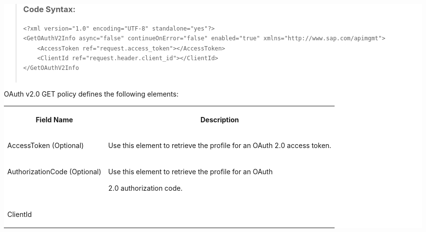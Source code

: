 > ### Code Syntax:  
> ```
> <?xml version="1.0" encoding="UTF-8" standalone="yes"?>
> <GetOAuthV2Info async="false" continueOnError="false" enabled="true" xmlns="http://www.sap.com/apimgmt">
>     <AccessToken ref="request.access_token"></AccessToken>
>     <ClientId ref="request.header.client_id"></ClientId>
> </GetOAuthV2Info
>  
> ```

OAuth v2.0 GET policy defines the following elements:


<table>
<tr>
<th valign="top">

**Field Name**

</th>
<th valign="top">

**Description**

</th>
</tr>
<tr>
<td valign="top">

AccessToken \(Optional\)

</td>
<td valign="top">

Use this element to retrieve the profile for an OAuth 2.0 access token.

</td>
</tr>
<tr>
<td valign="top">

AuthorizationCode \(Optional\)

</td>
<td valign="top">

Use this element to retrieve the profile for an OAuth

2.0 authorization code.

</td>
</tr>
<tr>
<td valign="top">

ClientId

</td>
<td valign="top">
